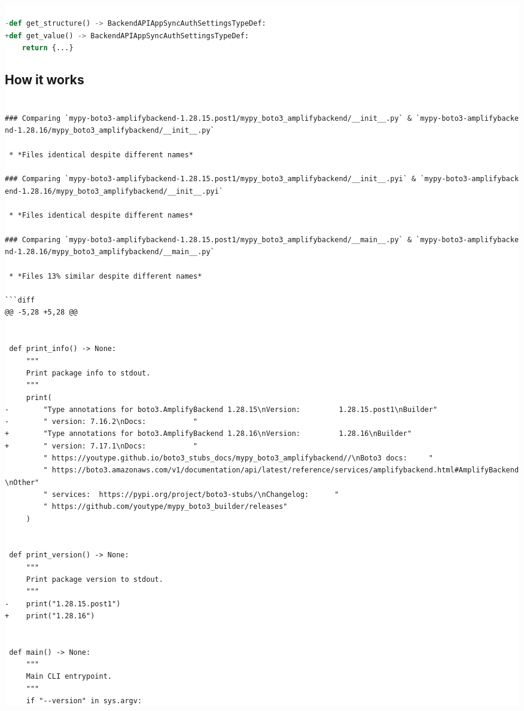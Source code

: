  ```python
 
-def get_structure() -> BackendAPIAppSyncAuthSettingsTypeDef:
+def get_value() -> BackendAPIAppSyncAuthSettingsTypeDef:
     return {...}
 ```
 
 <a id="how-it-works"></a>
 
 ## How it works
```

### Comparing `mypy-boto3-amplifybackend-1.28.15.post1/mypy_boto3_amplifybackend/__init__.py` & `mypy-boto3-amplifybackend-1.28.16/mypy_boto3_amplifybackend/__init__.py`

 * *Files identical despite different names*

### Comparing `mypy-boto3-amplifybackend-1.28.15.post1/mypy_boto3_amplifybackend/__init__.pyi` & `mypy-boto3-amplifybackend-1.28.16/mypy_boto3_amplifybackend/__init__.pyi`

 * *Files identical despite different names*

### Comparing `mypy-boto3-amplifybackend-1.28.15.post1/mypy_boto3_amplifybackend/__main__.py` & `mypy-boto3-amplifybackend-1.28.16/mypy_boto3_amplifybackend/__main__.py`

 * *Files 13% similar despite different names*

```diff
@@ -5,28 +5,28 @@
 
 
 def print_info() -> None:
     """
     Print package info to stdout.
     """
     print(
-        "Type annotations for boto3.AmplifyBackend 1.28.15\nVersion:         1.28.15.post1\nBuilder"
-        " version: 7.16.2\nDocs:           "
+        "Type annotations for boto3.AmplifyBackend 1.28.16\nVersion:         1.28.16\nBuilder"
+        " version: 7.17.1\nDocs:           "
         " https://youtype.github.io/boto3_stubs_docs/mypy_boto3_amplifybackend//\nBoto3 docs:     "
         " https://boto3.amazonaws.com/v1/documentation/api/latest/reference/services/amplifybackend.html#AmplifyBackend\nOther"
         " services:  https://pypi.org/project/boto3-stubs/\nChangelog:      "
         " https://github.com/youtype/mypy_boto3_builder/releases"
     )
 
 
 def print_version() -> None:
     """
     Print package version to stdout.
     """
-    print("1.28.15.post1")
+    print("1.28.16")
 
 
 def main() -> None:
     """
     Main CLI entrypoint.
     """
     if "--version" in sys.argv:
```
